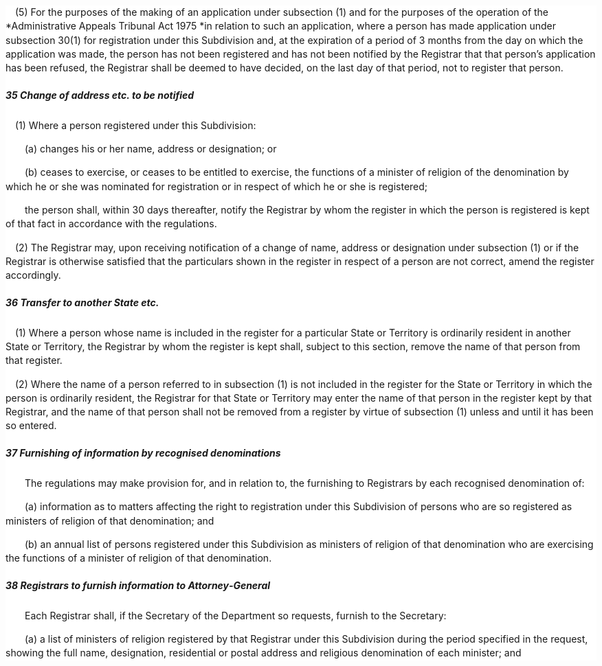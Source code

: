 &emsp;(5)  For the purposes of the making of an application under subsection (1) and for the purposes of the operation of the *Administrative Appeals Tribunal Act 1975 *in relation to such an application, where a person has made application under subsection 30(1) for registration under this Subdivision and, at the expiration of a period of 3 months from the day on which the application was made, the person has not been registered and has not been notified by the Registrar that that person’s application has been refused, the Registrar shall be deemed to have decided, on the last day of that period, not to register that person.

##### 35  Change of address etc. to be notified

&emsp;(1)  Where a person registered under this Subdivision:

&emsp;&emsp;(a)  changes his or her name, address or designation; or

&emsp;&emsp;(b)  ceases to exercise, or ceases to be entitled to exercise, the functions of a minister of religion of the denomination by which he or she was nominated for registration or in respect of which he or she is registered;

&emsp;&emsp;the person shall, within 30 days thereafter, notify the Registrar by whom the register in which the person is registered is kept of that fact in accordance with the regulations.

&emsp;(2)  The Registrar may, upon receiving notification of a change of name, address or designation under subsection (1) or if the Registrar is otherwise satisfied that the particulars shown in the register in respect of a person are not correct, amend the register accordingly.

##### 36  Transfer to another State etc.

&emsp;(1)  Where a person whose name is included in the register for a particular State or Territory is ordinarily resident in another State or Territory, the Registrar by whom the register is kept shall, subject to this section, remove the name of that person from that register.

&emsp;(2)  Where the name of a person referred to in subsection (1) is not included in the register for the State or Territory in which the person is ordinarily resident, the Registrar for that State or Territory may enter the name of that person in the register kept by that Registrar, and the name of that person shall not be removed from a register by virtue of subsection (1) unless and until it has been so entered.

##### 37  Furnishing of information by recognised denominations

&emsp;&emsp;The regulations may make provision for, and in relation to, the furnishing to Registrars by each recognised denomination of:

&emsp;&emsp;(a)  information as to matters affecting the right to registration under this Subdivision of persons who are so registered as ministers of religion of that denomination; and

&emsp;&emsp;(b)  an annual list of persons registered under this Subdivision as ministers of religion of that denomination who are exercising the functions of a minister of religion of that denomination.

##### 38  Registrars to furnish information to Attorney‑General

&emsp;&emsp;Each Registrar shall, if the Secretary of the Department so requests, furnish to the Secretary:

&emsp;&emsp;(a)  a list of ministers of religion registered by that Registrar under this Subdivision during the period specified in the request, showing the full name, designation, residential or postal address and religious denomination of each minister; and
